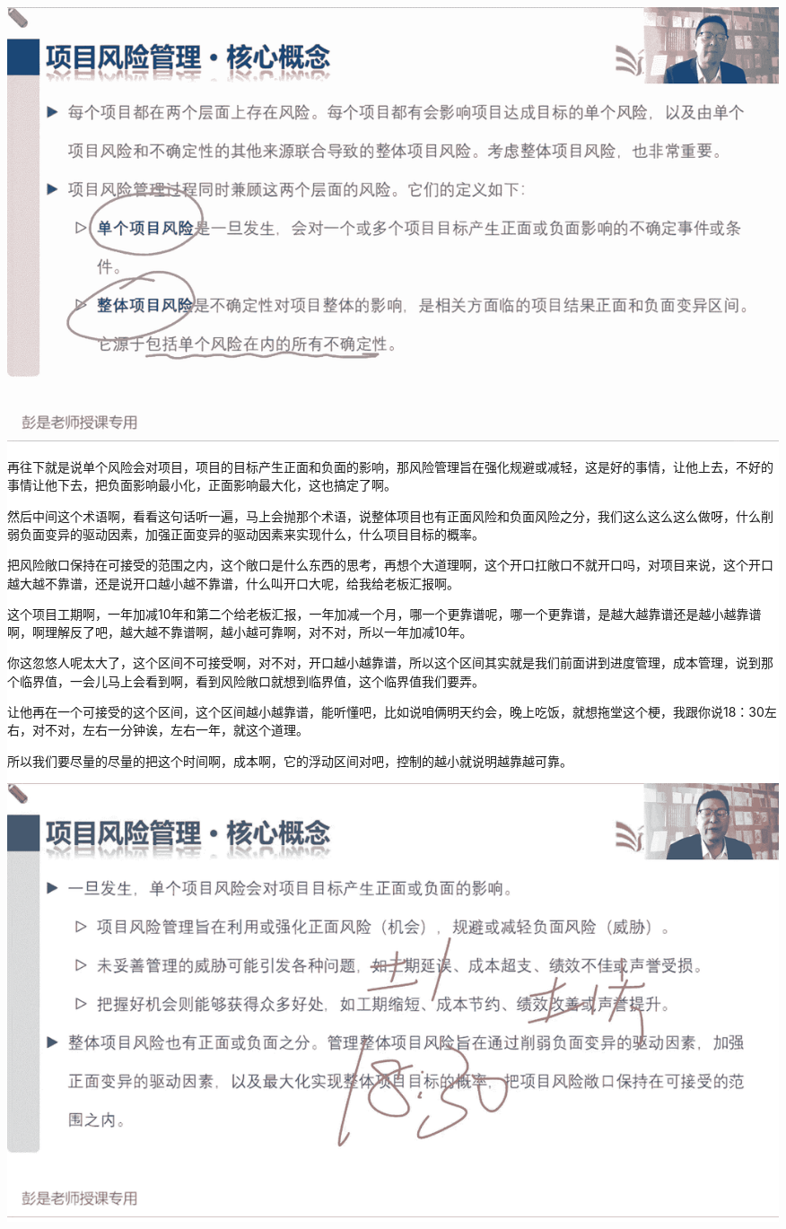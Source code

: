 ![](img/e2bcda4f00f9939e3717526406a20f18_11.png)

再往下就是说单个风险会对项目，项目的目标产生正面和负面的影响，那风险管理旨在强化规避或减轻，这是好的事情，让他上去，不好的事情让他下去，把负面影响最小化，正面影响最大化，这也搞定了啊。

然后中间这个术语啊，看看这句话听一遍，马上会抛那个术语，说整体项目也有正面风险和负面风险之分，我们这么这么这么做呀，什么削弱负面变异的驱动因素，加强正面变异的驱动因素来实现什么，什么项目目标的概率。

把风险敞口保持在可接受的范围之内，这个敞口是什么东西的思考，再想个大道理啊，这个开口扛敞口不就开口吗，对项目来说，这个开口越大越不靠谱，还是说开口越小越不靠谱，什么叫开口大呢，给我给老板汇报啊。

这个项目工期啊，一年加减10年和第二个给老板汇报，一年加减一个月，哪一个更靠谱呢，哪一个更靠谱，是越大越靠谱还是越小越靠谱啊，啊理解反了吧，越大越不靠谱啊，越小越可靠啊，对不对，所以一年加减10年。

你这忽悠人呢太大了，这个区间不可接受啊，对不对，开口越小越靠谱，所以这个区间其实就是我们前面讲到进度管理，成本管理，说到那个临界值，一会儿马上会看到啊，看到风险敞口就想到临界值，这个临界值我们要弄。

让他再在一个可接受的这个区间，这个区间越小越靠谱，能听懂吧，比如说咱俩明天约会，晚上吃饭，就想拖堂这个梗，我跟你说18：30左右，对不对，左右一分钟诶，左右一年，就这个道理。

所以我们要尽量的尽量的把这个时间啊，成本啊，它的浮动区间对吧，控制的越小就说明越靠越可靠。

![](img/e2bcda4f00f9939e3717526406a20f18_13.png)
